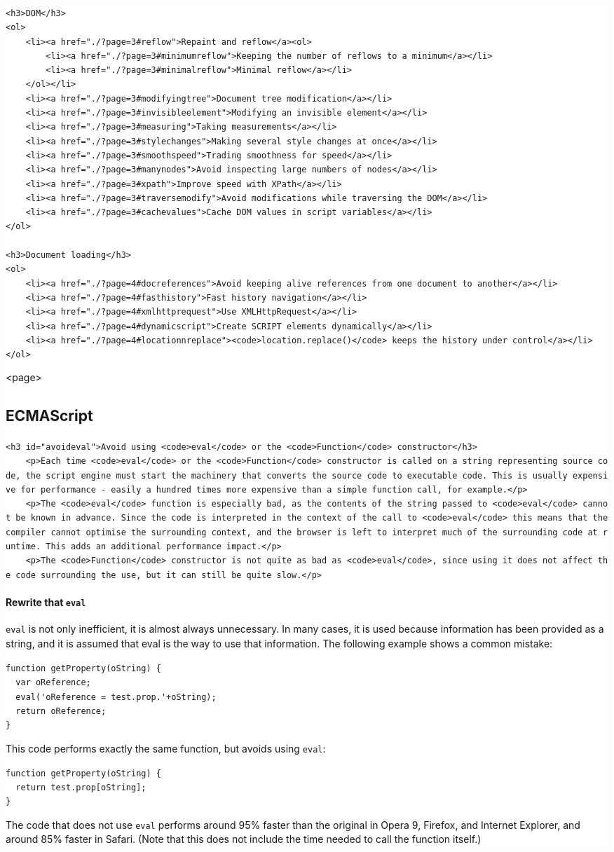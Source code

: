 	<h3>DOM</h3>
	<ol>
		<li><a href="./?page=3#reflow">Repaint and reflow</a><ol>
			<li><a href="./?page=3#minimumreflow">Keeping the number of reflows to a minimum</a></li>
			<li><a href="./?page=3#minimalreflow">Minimal reflow</a></li>
		</ol></li>
		<li><a href="./?page=3#modifyingtree">Document tree modification</a></li>
		<li><a href="./?page=3#invisibleelement">Modifying an invisible element</a></li>
		<li><a href="./?page=3#measuring">Taking measurements</a></li>
		<li><a href="./?page=3#stylechanges">Making several style changes at once</a></li>
		<li><a href="./?page=3#smoothspeed">Trading smoothness for speed</a></li>
		<li><a href="./?page=3#manynodes">Avoid inspecting large numbers of nodes</a></li>
		<li><a href="./?page=3#xpath">Improve speed with XPath</a></li>
		<li><a href="./?page=3#traversemodify">Avoid modifications while traversing the DOM</a></li>
		<li><a href="./?page=3#cachevalues">Cache DOM values in script variables</a></li>
	</ol>

	<h3>Document loading</h3>
	<ol>
		<li><a href="./?page=4#docreferences">Avoid keeping alive references from one document to another</a></li>
		<li><a href="./?page=4#fasthistory">Fast history navigation</a></li>
		<li><a href="./?page=4#xmlhttprequest">Use XMLHttpRequest</a></li>
		<li><a href="./?page=4#dynamicscript">Create SCRIPT elements dynamically</a></li>
		<li><a href="./?page=4#locationnreplace"><code>location.replace()</code> keeps the history under control</a></li>
	</ol>

&lt;page&gt;

<h2>ECMAScript</h2>

	<h3 id="avoideval">Avoid using <code>eval</code> or the <code>Function</code> constructor</h3>
		<p>Each time <code>eval</code> or the <code>Function</code> constructor is called on a string representing source code, the script engine must start the machinery that converts the source code to executable code. This is usually expensive for performance - easily a hundred times more expensive than a simple function call, for example.</p>
		<p>The <code>eval</code> function is especially bad, as the contents of the string passed to <code>eval</code> cannot be known in advance. Since the code is interpreted in the context of the call to <code>eval</code> this means that the compiler cannot optimise the surrounding context, and the browser is left to interpret much of the surrounding code at runtime. This adds an additional performance impact.</p>
		<p>The <code>Function</code> constructor is not quite as bad as <code>eval</code>, since using it does not affect the code surrounding the use, but it can still be quite slow.</p>

  <h4 id="rewriteeval">Rewrite that <code>eval</code></h4>
    <p><code>eval</code> is not only inefficient, it is almost always unnecessary. In many cases, it is used because information has been provided as a string, and it is assumed that eval is the way to use that information. The following example shows a common mistake:</p>
<pre><code>function getProperty(oString) {
  var oReference;
  eval(&#39;oReference = test.prop.&#39;+oString);
  return oReference;
}</code></pre>
    <p>This code performs exactly the same function, but avoids using <code>eval</code>:</p>
<pre><code>function getProperty(oString) {
  return test.prop[oString];
}</code></pre>
    <p>The code that does not use <code>eval</code> performs around 95% faster than the original in Opera 9, Firefox, and Internet Explorer, and around 85% faster in Safari. (Note that this does not include the time needed to call the function itself.)</p>
